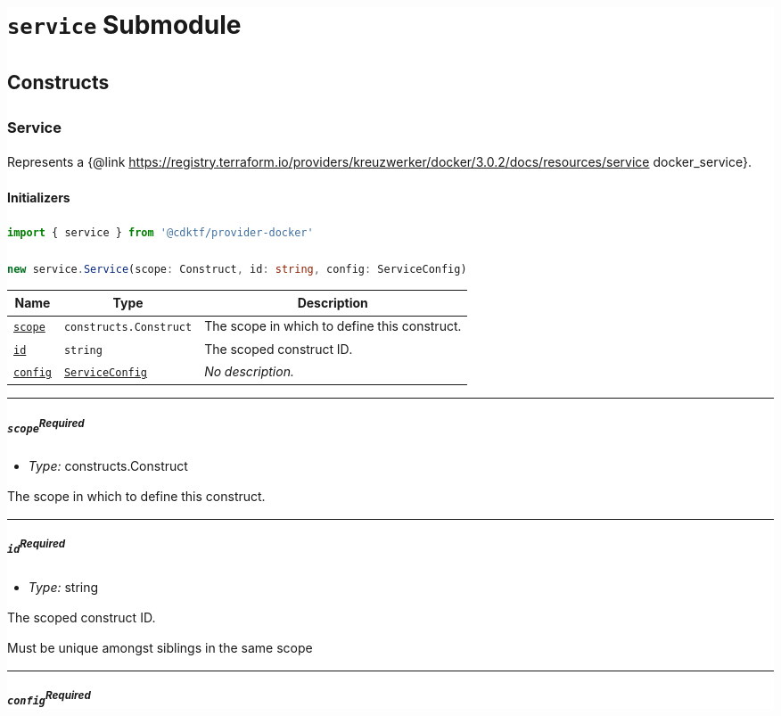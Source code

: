 # `service` Submodule <a name="`service` Submodule" id="@cdktf/provider-docker.service"></a>

## Constructs <a name="Constructs" id="Constructs"></a>

### Service <a name="Service" id="@cdktf/provider-docker.service.Service"></a>

Represents a {@link https://registry.terraform.io/providers/kreuzwerker/docker/3.0.2/docs/resources/service docker_service}.

#### Initializers <a name="Initializers" id="@cdktf/provider-docker.service.Service.Initializer"></a>

```typescript
import { service } from '@cdktf/provider-docker'

new service.Service(scope: Construct, id: string, config: ServiceConfig)
```

| **Name** | **Type** | **Description** |
| --- | --- | --- |
| <code><a href="#@cdktf/provider-docker.service.Service.Initializer.parameter.scope">scope</a></code> | <code>constructs.Construct</code> | The scope in which to define this construct. |
| <code><a href="#@cdktf/provider-docker.service.Service.Initializer.parameter.id">id</a></code> | <code>string</code> | The scoped construct ID. |
| <code><a href="#@cdktf/provider-docker.service.Service.Initializer.parameter.config">config</a></code> | <code><a href="#@cdktf/provider-docker.service.ServiceConfig">ServiceConfig</a></code> | *No description.* |

---

##### `scope`<sup>Required</sup> <a name="scope" id="@cdktf/provider-docker.service.Service.Initializer.parameter.scope"></a>

- *Type:* constructs.Construct

The scope in which to define this construct.

---

##### `id`<sup>Required</sup> <a name="id" id="@cdktf/provider-docker.service.Service.Initializer.parameter.id"></a>

- *Type:* string

The scoped construct ID.

Must be unique amongst siblings in the same scope

---

##### `config`<sup>Required</sup> <a name="config" id="@cdktf/provider-docker.service.Service.Initializer.parameter.config"></a>
